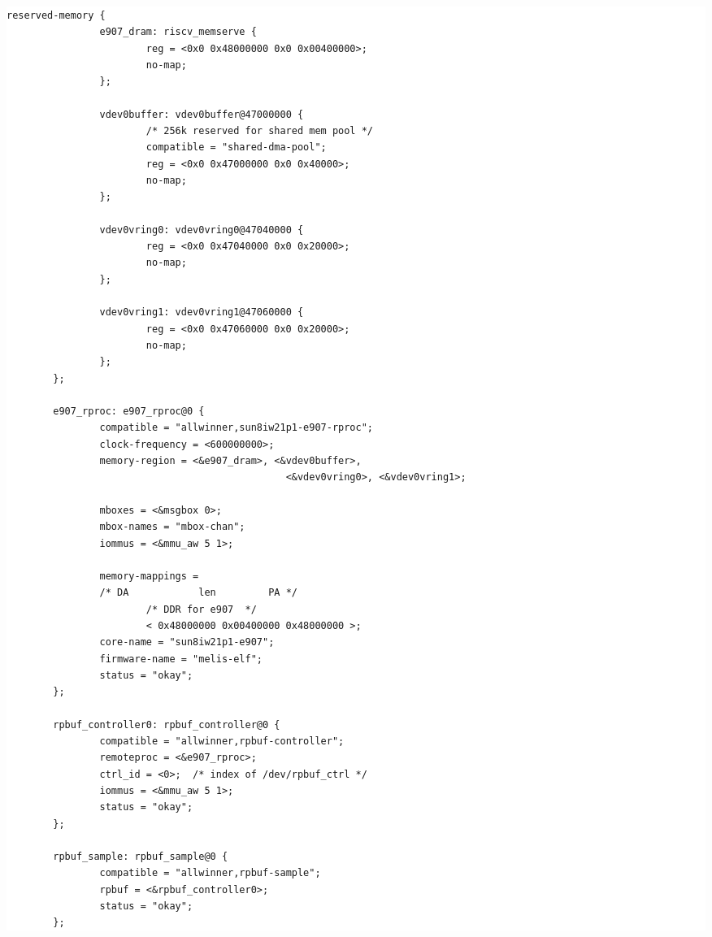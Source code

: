 ```
reserved-memory {
                e907_dram: riscv_memserve {
                        reg = <0x0 0x48000000 0x0 0x00400000>;
                        no-map;
                };

                vdev0buffer: vdev0buffer@47000000 {
                        /* 256k reserved for shared mem pool */
                        compatible = "shared-dma-pool";
                        reg = <0x0 0x47000000 0x0 0x40000>;
                        no-map;
                };

                vdev0vring0: vdev0vring0@47040000 {
                        reg = <0x0 0x47040000 0x0 0x20000>;
                        no-map;
                };

                vdev0vring1: vdev0vring1@47060000 {
                        reg = <0x0 0x47060000 0x0 0x20000>;
                        no-map;
                };
        };

        e907_rproc: e907_rproc@0 {
                compatible = "allwinner,sun8iw21p1-e907-rproc";
                clock-frequency = <600000000>;
                memory-region = <&e907_dram>, <&vdev0buffer>,
                                                <&vdev0vring0>, <&vdev0vring1>;

                mboxes = <&msgbox 0>;
                mbox-names = "mbox-chan";
                iommus = <&mmu_aw 5 1>;

                memory-mappings =
                /* DA            len         PA */
                        /* DDR for e907  */
                        < 0x48000000 0x00400000 0x48000000 >;
                core-name = "sun8iw21p1-e907";
                firmware-name = "melis-elf";
                status = "okay";
        };

        rpbuf_controller0: rpbuf_controller@0 {
                compatible = "allwinner,rpbuf-controller";
                remoteproc = <&e907_rproc>;
                ctrl_id = <0>;  /* index of /dev/rpbuf_ctrl */
                iommus = <&mmu_aw 5 1>;
                status = "okay";
        };

        rpbuf_sample: rpbuf_sample@0 {
                compatible = "allwinner,rpbuf-sample";
                rpbuf = <&rpbuf_controller0>;
                status = "okay";
        };
```
